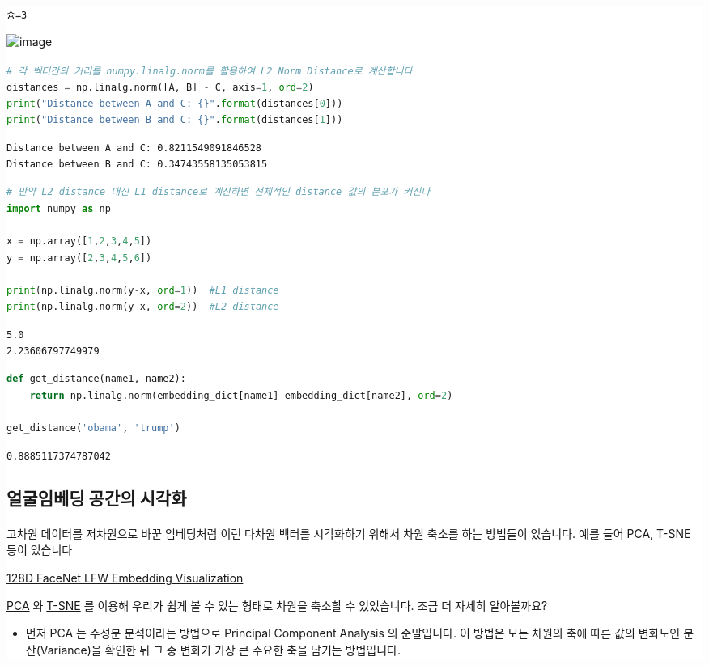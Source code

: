     슝=3


![image](https://user-images.githubusercontent.com/46912607/127084109-0db54419-6459-4802-a13b-29849432b5be.png)


```python
# 각 벡터간의 거리를 numpy.linalg.norm를 활용하여 L2 Norm Distance로 계산합니다
distances = np.linalg.norm([A, B] - C, axis=1, ord=2)
print("Distance between A and C: {}".format(distances[0]))
print("Distance between B and C: {}".format(distances[1]))
```

    Distance between A and C: 0.8211549091846528
    Distance between B and C: 0.34743558135053815



```python
# 만약 L2 distance 대신 L1 distance로 계산하면 전체적인 distance 값의 분포가 커진다
import numpy as np

x = np.array([1,2,3,4,5])
y = np.array([2,3,4,5,6])

print(np.linalg.norm(y-x, ord=1))  #L1 distance
print(np.linalg.norm(y-x, ord=2))  #L2 distance
```

    5.0
    2.23606797749979



```python
def get_distance(name1, name2):
    return np.linalg.norm(embedding_dict[name1]-embedding_dict[name2], ord=2)

get_distance('obama', 'trump')
```




    0.8885117374787042



## 얼굴임베딩 공간의 시각화

고차원 데이터를 저차원으로 바꾼 임베딩처럼 이런 다차원 벡터를 시각화하기 위해서 차원 축소를 하는 방법들이 있습니다. 예를 들어 PCA, T-SNE 등이 있습니다

[128D FaceNet LFW Embedding Visualization](https://huyhoang17.github.io/128D-Facenet-LFW-Embedding-Visualisation/)


[PCA](https://bcho.tistory.com/1209?category=555440) 와 [T-SNE](https://www.youtube.com/watch?v=NEaUSP4YerM) 를 이용해 우리가 쉽게 볼 수 있는 형태로 차원을 축소할 수 있었습니다. 조금 더 자세히 알아볼까요?

- 먼저 PCA 는 주성분 분석이라는 방법으로 Principal Component Analysis 의 준말입니다. 이 방법은 모든 차원의 축에 따른 값의 변화도인 분산(Variance)을 확인한 뒤 그 중 변화가 가장 큰 주요한 축을 남기는 방법입니다.
